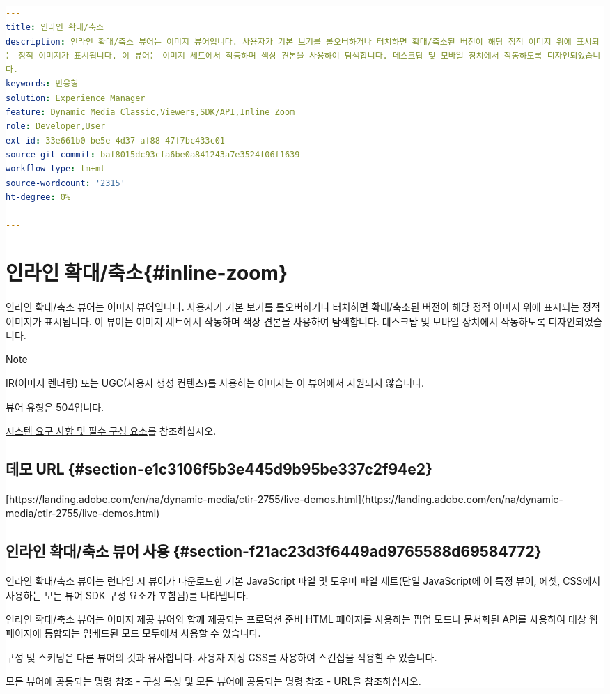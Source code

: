 ```yaml
---
title: 인라인 확대/축소
description: 인라인 확대/축소 뷰어는 이미지 뷰어입니다. 사용자가 기본 보기를 롤오버하거나 터치하면 확대/축소된 버전이 해당 정적 이미지 위에 표시되는 정적 이미지가 표시됩니다. 이 뷰어는 이미지 세트에서 작동하며 색상 견본을 사용하여 탐색합니다. 데스크탑 및 모바일 장치에서 작동하도록 디자인되었습니다.
keywords: 반응형
solution: Experience Manager
feature: Dynamic Media Classic,Viewers,SDK/API,Inline Zoom
role: Developer,User
exl-id: 33e661b0-be5e-4d37-af88-47f7bc433c01
source-git-commit: baf8015dc93cfa6be0a841243a7e3524f06f1639
workflow-type: tm+mt
source-wordcount: '2315'
ht-degree: 0%

---
```


# 인라인 확대/축소{#inline-zoom}

인라인 확대/축소 뷰어는 이미지 뷰어입니다. 사용자가 기본 보기를 롤오버하거나 터치하면 확대/축소된 버전이 해당 정적 이미지 위에 표시되는 정적 이미지가 표시됩니다. 이 뷰어는 이미지 세트에서 작동하며 색상 견본을 사용하여 탐색합니다. 데스크탑 및 모바일 장치에서 작동하도록 디자인되었습니다.

>[!NOTE]
>
>IR(이미지 렌더링) 또는 UGC(사용자 생성 컨텐츠)를 사용하는 이미지는 이 뷰어에서 지원되지 않습니다.

뷰어 유형은 504입니다.

[시스템 요구 사항 및 필수 구성 요소](../../c-system-requirements-and-prerequisites.md#concept-9282e5b777de42cdaf72ef7ebd646842)를 참조하십시오.

## 데모 URL {#section-e1c3106f5b3e445d9b95be337c2f94e2}

[https://landing.adobe.com/en/na/dynamic-media/ctir-2755/live-demos.html](https://landing.adobe.com/en/na/dynamic-media/ctir-2755/live-demos.html)

## 인라인 확대/축소 뷰어 사용 {#section-f21ac23d3f6449ad9765588d69584772}

인라인 확대/축소 뷰어는 런타임 시 뷰어가 다운로드한 기본 JavaScript 파일 및 도우미 파일 세트(단일 JavaScript에 이 특정 뷰어, 에셋, CSS에서 사용하는 모든 뷰어 SDK 구성 요소가 포함됨)를 나타냅니다.

인라인 확대/축소 뷰어는 이미지 제공 뷰어와 함께 제공되는 프로덕션 준비 HTML 페이지를 사용하는 팝업 모드나 문서화된 API를 사용하여 대상 웹 페이지에 통합되는 임베드된 모드 모두에서 사용할 수 있습니다.

구성 및 스키닝은 다른 뷰어의 것과 유사합니다. 사용자 지정 CSS를 사용하여 스킨십을 적용할 수 있습니다.

[모든 뷰어에 공통되는 명령 참조 - 구성 특성](../../r-html5-viewer-20-cmdref-configattrib/r-html5-viewer-20-cmdref-configattrib.md#concept-850e0f2c49b949deb7cfbfd330d329bd) 및 [모든 뷰어에 공통되는 명령 참조 - URL](../../c-html5-viewer-20-cmdref-url/c-html5-viewer-20-cmdref-url.md#concept-9b337f349b7b406b8c33c7ee96b3e226)을 참조하십시오.
